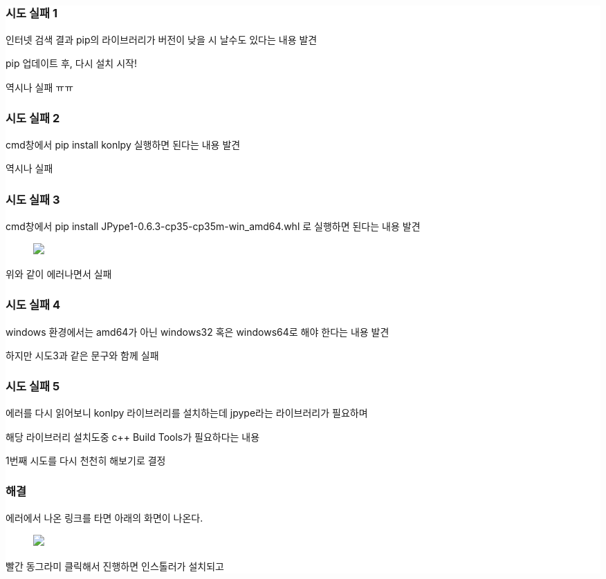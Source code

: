 
### 시도 실패 1

인터넷 검색 결과 pip의 라이브러리가 버전이 낮을 시 날수도 있다는 내용 발견

pip 업데이트 후, 다시 설치 시작!

역시나 실패 ㅠㅠ


### 시도 실패 2

cmd창에서 pip install konlpy 실행하면 된다는 내용 발견

역시나 실패


### 시도 실패 3

cmd창에서 pip install JPype1-0.6.3-cp35-cp35m-win_amd64.whl 로 실행하면 된다는 내용 발견

<aside>
<figure>
<img src="{{ "/media/img/Python/konly2.jpg" | absolute_url }}" />
</figure>
</aside>

위와 같이 에러나면서 실패


### 시도 실패 4

windows 환경에서는 amd64가 아닌 windows32 혹은 windows64로 해야 한다는 내용 발견

하지만 시도3과 같은 문구와 함께 실패


### 시도 실패 5

에러를 다시 읽어보니 konlpy 라이브러리를 설치하는데 jpype라는 라이브러리가 필요하며

해당 라이브러리 설치도중 c++ Build Tools가 필요하다는 내용

1번째 시도를 다시 천천히 해보기로 결정


### 해결

에러에서 나온 링크를 타면 아래의 화면이 나온다.

<aside>
<figure>
<img src="{{ "/media/img/Python/konlpy3.PNG" | absolute_url }}" />
</figure>
</aside>


빨간 동그라미 클릭해서 진행하면 인스톨러가 설치되고 

